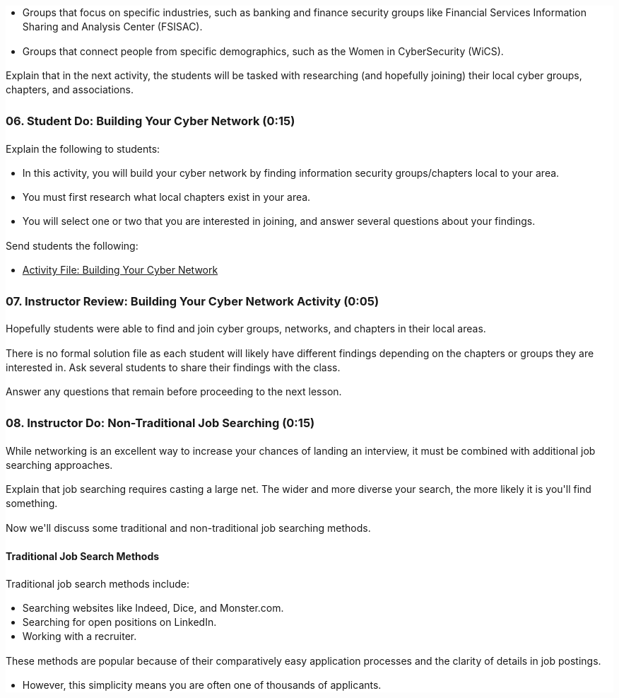 - Groups that focus on specific industries, such as banking and finance security groups like Financial Services Information Sharing and Analysis Center (FSISAC).

- Groups that connect people from specific demographics, such as the Women in CyberSecurity (WiCS).

Explain that in the next activity, the students will be tasked with researching (and hopefully joining) their local cyber groups, chapters, and associations.


### 06. Student Do:  Building Your Cyber Network  (0:15)

Explain the following to students:

- In this activity, you will build your cyber network by finding information security groups/chapters local to your area.

- You must first research what local chapters exist in your area.

- You will select one or two that you are interested in joining, and answer several questions about your findings.

Send students the following:

- [Activity File: Building Your Cyber Network](Activities/06_Cyber_Network/unsolved/readme.md)

### 07. Instructor Review: Building Your Cyber Network Activity (0:05)

Hopefully students were able to find and join cyber groups, networks, and chapters in their local areas.

There is no formal solution file as each student will likely have different findings depending on the chapters or groups they are interested in. Ask several students to share their findings with the class.

Answer any questions that remain before proceeding to the next lesson.

### 08. Instructor Do: Non-Traditional Job Searching (0:15)

While networking is an excellent way to increase your chances of landing an interview, it must be combined with additional job searching approaches. 

Explain that job searching requires casting a large net. The wider and more diverse your search, the more likely it is you'll find something. 

Now we'll discuss some traditional and non-traditional job searching methods.

#### Traditional Job Search Methods

Traditional job search methods include: 
- Searching websites like Indeed, Dice, and Monster.com.
- Searching for open positions on LinkedIn.
- Working with a recruiter. 

These methods are popular because of their comparatively easy application processes and the clarity of details in job postings.  

- However, this simplicity means you are often one of thousands of applicants. 
